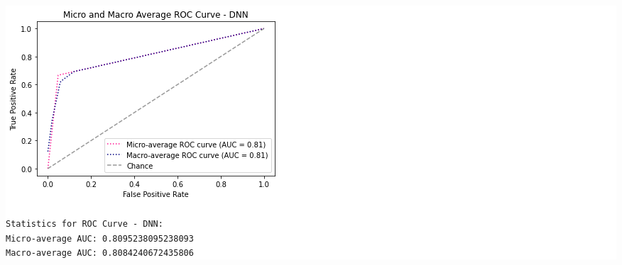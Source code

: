 


    
![png](Scenario-B-120s-Images/output_28_8.png)
    


    Statistics for ROC Curve - DNN:
    Micro-average AUC: 0.8095238095238093
    Macro-average AUC: 0.8084240672435806
    
